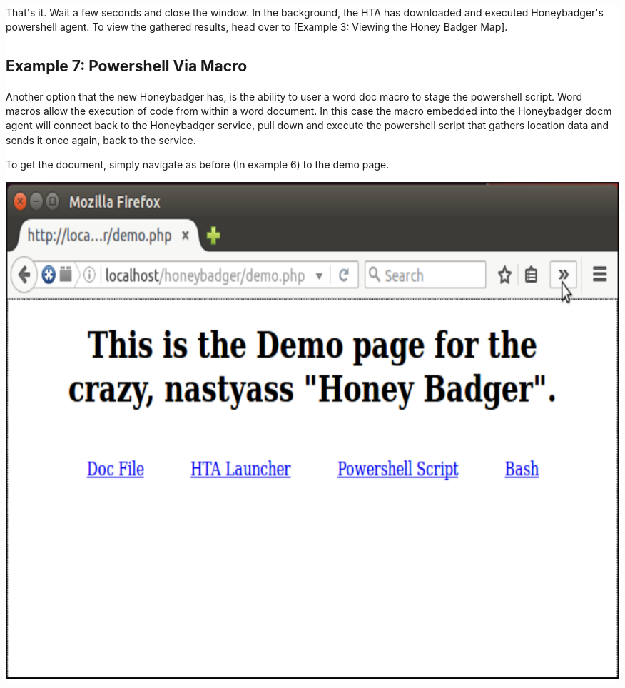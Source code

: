 That's it.  Wait a few seconds and close the window.
In the background, the HTA has downloaded and executed Honeybadger's powershell agent.  To view the gathered results, head over to [Example 3: Viewing the Honey Badger Map].


Example 7: Powershell Via Macro
-------------------------------

Another option that the new Honeybadger has, is the ability to user a word doc macro to stage the powershell script.  Word macros allow the execution of code from within a word document.  In this case the macro embedded into the Honeybadger docm agent will connect back to the Honeybadger service, pull down and execute the powershell script that gathers location data and sends it once again, back to the service.

To get the document, simply navigate as before (In example 6) to the demo page.

![](HoneyBadger-Red_files/demo_page.PNG)
